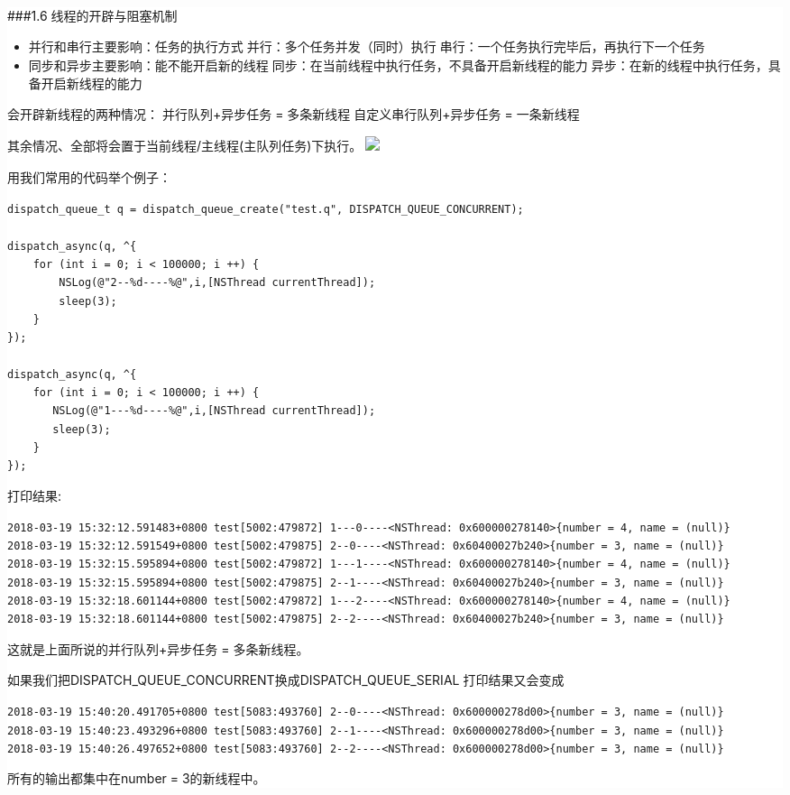 ###1.6 线程的开辟与阻塞机制
* 并行和串行主要影响：任务的执行方式
并行：多个任务并发（同时）执行
串行：一个任务执行完毕后，再执行下一个任务
* 同步和异步主要影响：能不能开启新的线程
同步：在当前线程中执行任务，不具备开启新线程的能力
异步：在新的线程中执行任务，具备开启新线程的能力

会开辟新线程的两种情况：
并行队列+异步任务 = 多条新线程
自定义串行队列+异步任务 = 一条新线程

其余情况、全部将会置于当前线程/主线程(主队列任务)下执行。
![](https://upload-images.jianshu.io/upload_images/1552225-1f080fa67d21cf35.jpg?imageMogr2/auto-orient/strip%7CimageView2/2/w/1000)

用我们常用的代码举个例子：
```
dispatch_queue_t q = dispatch_queue_create("test.q", DISPATCH_QUEUE_CONCURRENT);

dispatch_async(q, ^{
    for (int i = 0; i < 100000; i ++) {
        NSLog(@"2--%d----%@",i,[NSThread currentThread]);
        sleep(3);
    }
});

dispatch_async(q, ^{
    for (int i = 0; i < 100000; i ++) {
       NSLog(@"1---%d----%@",i,[NSThread currentThread]);
       sleep(3);
    }
});
```
打印结果:
```
2018-03-19 15:32:12.591483+0800 test[5002:479872] 1---0----<NSThread: 0x600000278140>{number = 4, name = (null)}
2018-03-19 15:32:12.591549+0800 test[5002:479875] 2--0----<NSThread: 0x60400027b240>{number = 3, name = (null)}
2018-03-19 15:32:15.595894+0800 test[5002:479872] 1---1----<NSThread: 0x600000278140>{number = 4, name = (null)}
2018-03-19 15:32:15.595894+0800 test[5002:479875] 2--1----<NSThread: 0x60400027b240>{number = 3, name = (null)}
2018-03-19 15:32:18.601144+0800 test[5002:479872] 1---2----<NSThread: 0x600000278140>{number = 4, name = (null)}
2018-03-19 15:32:18.601144+0800 test[5002:479875] 2--2----<NSThread: 0x60400027b240>{number = 3, name = (null)}
```
这就是上面所说的并行队列+异步任务 = 多条新线程。

如果我们把DISPATCH_QUEUE_CONCURRENT换成DISPATCH_QUEUE_SERIAL
打印结果又会变成
```
2018-03-19 15:40:20.491705+0800 test[5083:493760] 2--0----<NSThread: 0x600000278d00>{number = 3, name = (null)}
2018-03-19 15:40:23.493296+0800 test[5083:493760] 2--1----<NSThread: 0x600000278d00>{number = 3, name = (null)}
2018-03-19 15:40:26.497652+0800 test[5083:493760] 2--2----<NSThread: 0x600000278d00>{number = 3, name = (null)}
```
所有的输出都集中在number = 3的新线程中。
